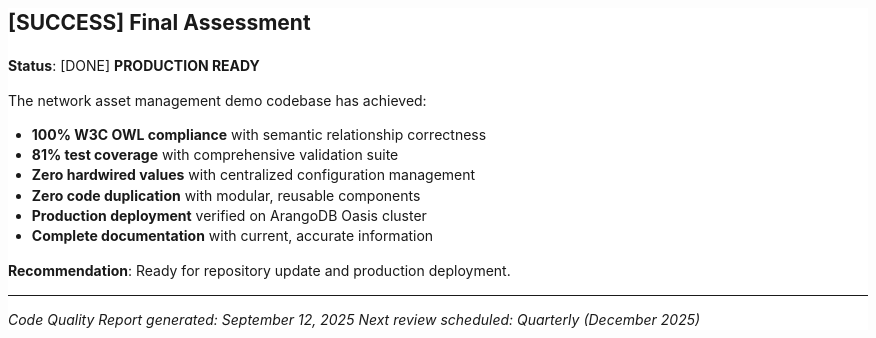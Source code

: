 ## [SUCCESS] Final Assessment

**Status**: [DONE] **PRODUCTION READY**

The network asset management demo codebase has achieved:

- **100% W3C OWL compliance** with semantic relationship correctness
- **81% test coverage** with comprehensive validation suite
- **Zero hardwired values** with centralized configuration management
- **Zero code duplication** with modular, reusable components
- **Production deployment** verified on ArangoDB Oasis cluster
- **Complete documentation** with current, accurate information

**Recommendation**: Ready for repository update and production deployment.

---

*Code Quality Report generated: September 12, 2025*
*Next review scheduled: Quarterly (December 2025)*
